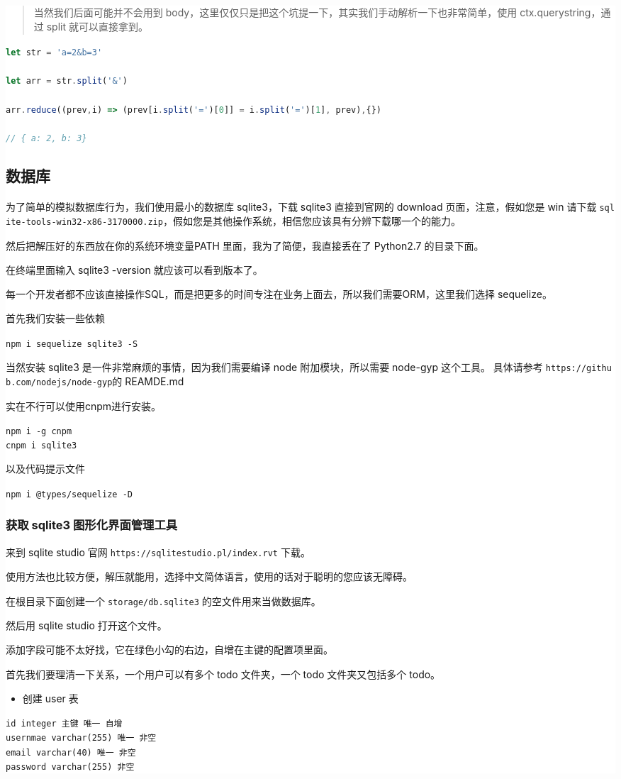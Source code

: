 > 当然我们后面可能并不会用到 body，这里仅仅只是把这个坑提一下，其实我们手动解析一下也非常简单，使用 ctx.querystring，通过 split 就可以直接拿到。

```js
let str = 'a=2&b=3'

let arr = str.split('&')

arr.reduce((prev,i) => (prev[i.split('=')[0]] = i.split('=')[1], prev),{})

// { a: 2, b: 3}
```

## 数据库
为了简单的模拟数据库行为，我们使用最小的数据库 sqlite3，下载 sqlite3 直接到官网的 download 页面，注意，假如您是 win 请下载 `sqlite-tools-win32-x86-3170000.zip`，假如您是其他操作系统，相信您应该具有分辨下载哪一个的能力。

然后把解压好的东西放在你的系统环境变量PATH 里面，我为了简便，我直接丢在了 Python2.7 的目录下面。

在终端里面输入 sqlite3 -version 就应该可以看到版本了。

每一个开发者都不应该直接操作SQL，而是把更多的时间专注在业务上面去，所以我们需要ORM，这里我们选择 sequelize。

首先我们安装一些依赖
```
npm i sequelize sqlite3 -S
```

当然安装 sqlite3 是一件非常麻烦的事情，因为我们需要编译 node 附加模块，所以需要 node-gyp 这个工具。
具体请参考 `https://github.com/nodejs/node-gyp`的 REAMDE.md

实在不行可以使用cnpm进行安装。

```
npm i -g cnpm
cnpm i sqlite3
```

以及代码提示文件

```
npm i @types/sequelize -D
```

### 获取 sqlite3 图形化界面管理工具

来到 sqlite studio 官网 `https://sqlitestudio.pl/index.rvt` 下载。

使用方法也比较方便，解压就能用，选择中文简体语言，使用的话对于聪明的您应该无障碍。

在根目录下面创建一个 `storage/db.sqlite3` 的空文件用来当做数据库。

然后用 sqlite studio 打开这个文件。  

添加字段可能不太好找，它在绿色小勾的右边，自增在主键的配置项里面。

首先我们要理清一下关系，一个用户可以有多个 todo 文件夹，一个 todo 文件夹又包括多个 todo。

* 创建 user 表

```
id integer 主键 唯一 自增
usernmae varchar(255) 唯一 非空
email varchar(40) 唯一 非空
password varchar(255) 非空
```
